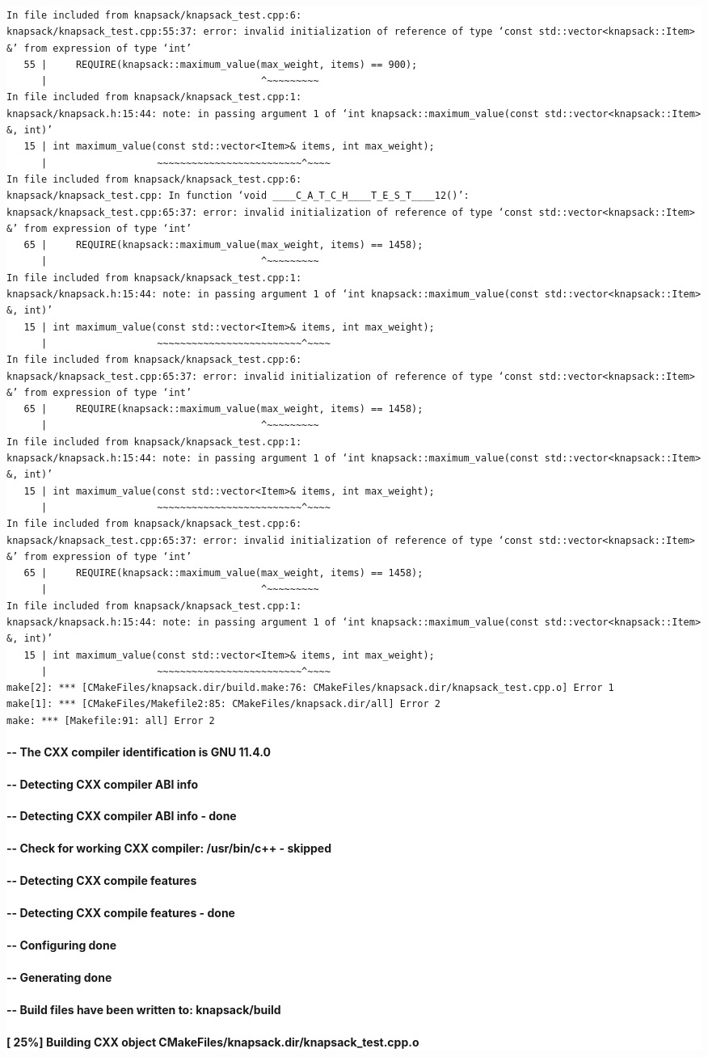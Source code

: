 ```
In file included from knapsack/knapsack_test.cpp:6:
knapsack/knapsack_test.cpp:55:37: error: invalid initialization of reference of type ‘const std::vector<knapsack::Item>&’ from expression of type ‘int’
   55 |     REQUIRE(knapsack::maximum_value(max_weight, items) == 900);
      |                                     ^~~~~~~~~~
In file included from knapsack/knapsack_test.cpp:1:
knapsack/knapsack.h:15:44: note: in passing argument 1 of ‘int knapsack::maximum_value(const std::vector<knapsack::Item>&, int)’
   15 | int maximum_value(const std::vector<Item>& items, int max_weight);
      |                   ~~~~~~~~~~~~~~~~~~~~~~~~~^~~~~
In file included from knapsack/knapsack_test.cpp:6:
knapsack/knapsack_test.cpp: In function ‘void ____C_A_T_C_H____T_E_S_T____12()’:
knapsack/knapsack_test.cpp:65:37: error: invalid initialization of reference of type ‘const std::vector<knapsack::Item>&’ from expression of type ‘int’
   65 |     REQUIRE(knapsack::maximum_value(max_weight, items) == 1458);
      |                                     ^~~~~~~~~~
In file included from knapsack/knapsack_test.cpp:1:
knapsack/knapsack.h:15:44: note: in passing argument 1 of ‘int knapsack::maximum_value(const std::vector<knapsack::Item>&, int)’
   15 | int maximum_value(const std::vector<Item>& items, int max_weight);
      |                   ~~~~~~~~~~~~~~~~~~~~~~~~~^~~~~
In file included from knapsack/knapsack_test.cpp:6:
knapsack/knapsack_test.cpp:65:37: error: invalid initialization of reference of type ‘const std::vector<knapsack::Item>&’ from expression of type ‘int’
   65 |     REQUIRE(knapsack::maximum_value(max_weight, items) == 1458);
      |                                     ^~~~~~~~~~
In file included from knapsack/knapsack_test.cpp:1:
knapsack/knapsack.h:15:44: note: in passing argument 1 of ‘int knapsack::maximum_value(const std::vector<knapsack::Item>&, int)’
   15 | int maximum_value(const std::vector<Item>& items, int max_weight);
      |                   ~~~~~~~~~~~~~~~~~~~~~~~~~^~~~~
In file included from knapsack/knapsack_test.cpp:6:
knapsack/knapsack_test.cpp:65:37: error: invalid initialization of reference of type ‘const std::vector<knapsack::Item>&’ from expression of type ‘int’
   65 |     REQUIRE(knapsack::maximum_value(max_weight, items) == 1458);
      |                                     ^~~~~~~~~~
In file included from knapsack/knapsack_test.cpp:1:
knapsack/knapsack.h:15:44: note: in passing argument 1 of ‘int knapsack::maximum_value(const std::vector<knapsack::Item>&, int)’
   15 | int maximum_value(const std::vector<Item>& items, int max_weight);
      |                   ~~~~~~~~~~~~~~~~~~~~~~~~~^~~~~
make[2]: *** [CMakeFiles/knapsack.dir/build.make:76: CMakeFiles/knapsack.dir/knapsack_test.cpp.o] Error 1
make[1]: *** [CMakeFiles/Makefile2:85: CMakeFiles/knapsack.dir/all] Error 2
make: *** [Makefile:91: all] Error 2

```
#### -- The CXX compiler identification is GNU 11.4.0  
#### -- Detecting CXX compiler ABI info  
#### -- Detecting CXX compiler ABI info - done  
#### -- Check for working CXX compiler: /usr/bin/c++ - skipped  
#### -- Detecting CXX compile features  
#### -- Detecting CXX compile features - done  
#### -- Configuring done  
#### -- Generating done  
#### -- Build files have been written to: knapsack/build  
#### [ 25%] Building CXX object CMakeFiles/knapsack.dir/knapsack_test.cpp.o  